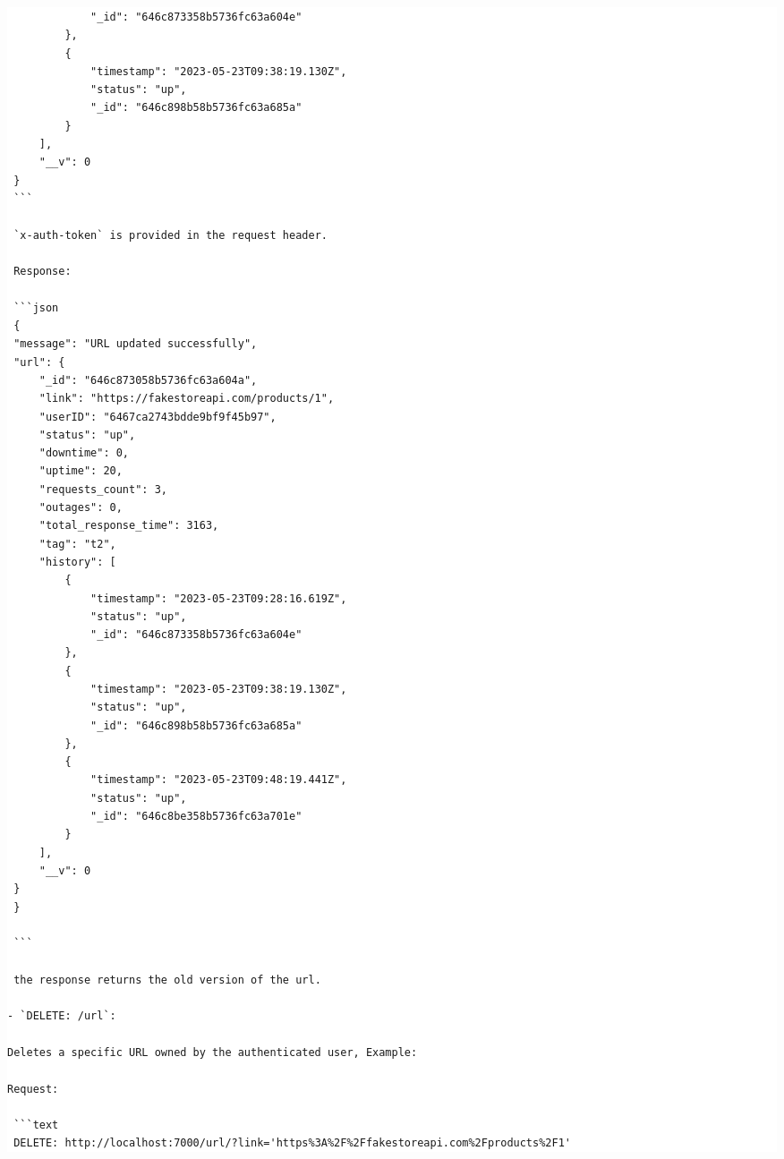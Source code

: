    ```
                "_id": "646c873358b5736fc63a604e"
            },
            {
                "timestamp": "2023-05-23T09:38:19.130Z",
                "status": "up",
                "_id": "646c898b58b5736fc63a685a"
            }
        ],
        "__v": 0
    }
    ```

    `x-auth-token` is provided in the request header.

    Response:

    ```json
    {
    "message": "URL updated successfully",
    "url": {
        "_id": "646c873058b5736fc63a604a",
        "link": "https://fakestoreapi.com/products/1",
        "userID": "6467ca2743bdde9bf9f45b97",
        "status": "up",
        "downtime": 0,
        "uptime": 20,
        "requests_count": 3,
        "outages": 0,
        "total_response_time": 3163,
        "tag": "t2",
        "history": [
            {
                "timestamp": "2023-05-23T09:28:16.619Z",
                "status": "up",
                "_id": "646c873358b5736fc63a604e"
            },
            {
                "timestamp": "2023-05-23T09:38:19.130Z",
                "status": "up",
                "_id": "646c898b58b5736fc63a685a"
            },
            {
                "timestamp": "2023-05-23T09:48:19.441Z",
                "status": "up",
                "_id": "646c8be358b5736fc63a701e"
            }
        ],
        "__v": 0
    }
    }

    ```

    the response returns the old version of the url.

- `DELETE: /url`:
  
  Deletes a specific URL owned by the authenticated user, Example:

  Request:

    ```text
    DELETE: http://localhost:7000/url/?link='https%3A%2F%2Ffakestoreapi.com%2Fproducts%2F1'
   ```